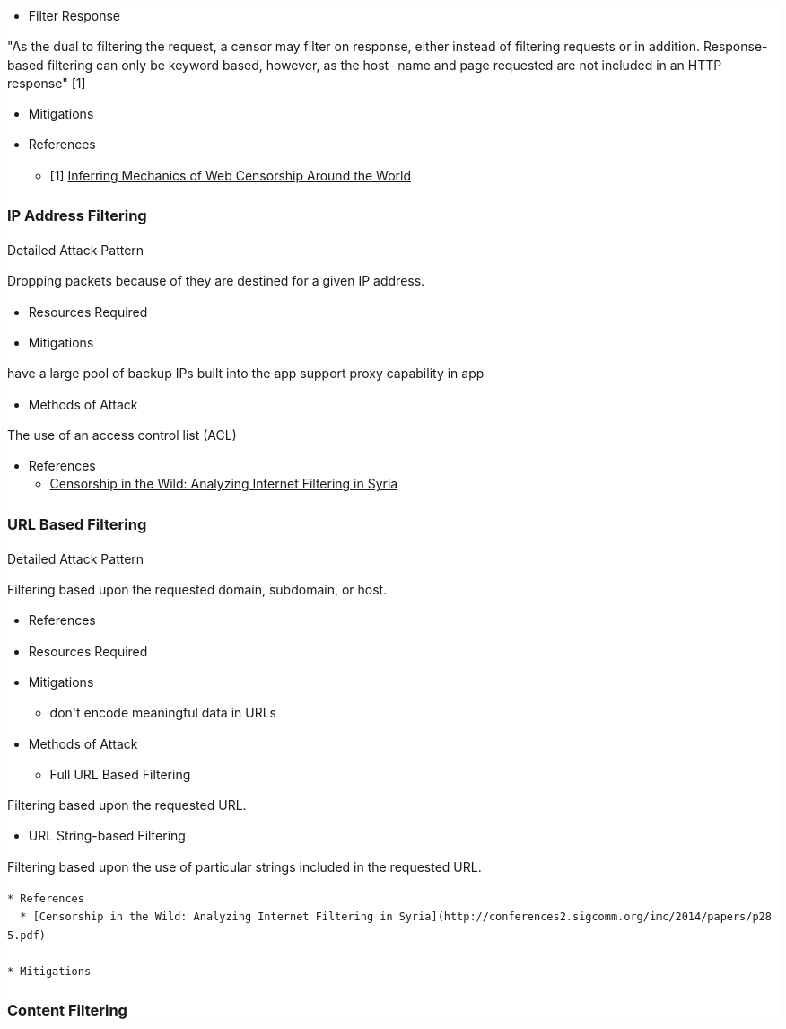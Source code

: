   * Filter Response

"As the dual to filtering the request, a censor may filter on response, either instead of filtering requests or in addition.  Response-based filtering can only be keyword based, however, as the host- name and page requested are not included in an HTTP response" [1]

* Mitigations

* References
  * [1] [Inferring Mechanics of Web Censorship Around the World](https://www.usenix.org/system/files/conference/foci12/foci12-final1.pdf)

### IP Address Filtering

Detailed Attack Pattern

Dropping packets because of they are destined for a given IP address.

* Resources Required

* Mitigations

have a large pool of backup IPs built into the app support proxy capability in app

* Methods of Attack

The use of an access control list (ACL)

* References
  * [Censorship in the Wild: Analyzing Internet Filtering in Syria](http://conferences2.sigcomm.org/imc/2014/papers/p285.pdf)


### URL Based Filtering

Detailed Attack Pattern

Filtering based upon the requested domain, subdomain, or host.

* References
* Resources Required
* Mitigations
  * don't encode meaningful data in URLs

* Methods of Attack
  * Full URL Based Filtering

Filtering based upon the requested URL.

  * URL String-based Filtering

Filtering based upon the use of particular strings included in the requested URL.

    * References
      * [Censorship in the Wild: Analyzing Internet Filtering in Syria](http://conferences2.sigcomm.org/imc/2014/papers/p285.pdf)

    * Mitigations

### Content Filtering
